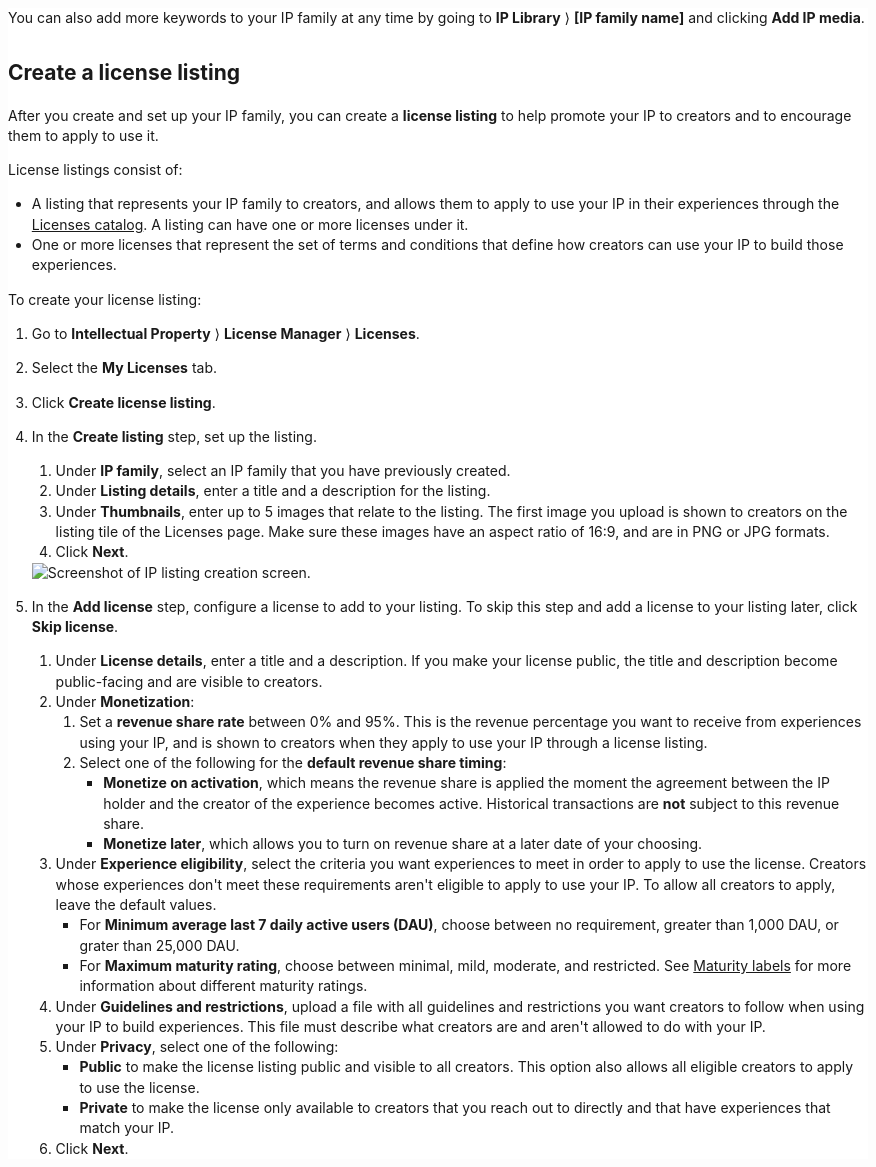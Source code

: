 You can also add more keywords to your IP family at any time by going to **IP Library** ⟩ **[IP family name]** and clicking **Add IP media**.

## Create a license listing

After you create and set up your IP family, you can create a **license listing** to help promote your IP to creators and to encourage them to apply to use it.

License listings consist of:

- A listing that represents your IP family to creators, and allows them to apply to use your IP in their experiences through the [Licenses catalog](./creators.md#explore-licenses). A listing can have one or more licenses under it.
- One or more licenses that represent the set of terms and conditions that define how creators can use your IP to build those experiences.

To create your license listing:

1. Go to **Intellectual Property** ⟩ **License Manager** ⟩ **Licenses**.
2. Select the **My Licenses** tab.
3. Click **Create license listing**.
4. In the **Create listing** step, set up the listing.
    1. Under **IP family**, select an IP family that you have previously created.
    2. Under **Listing details**, enter a title and a description for the listing.
    3. Under **Thumbnails**, enter up to 5 images that relate to the listing. The first image you upload is shown to creators on the listing tile of the Licenses page. Make sure these images have an aspect ratio of 16:9, and are in PNG or JPG formats.
    4. Click **Next**.

    <img src="../assets/ip-licensing/CreateListing.png" alt="Screenshot of IP listing creation screen." width="550" />

5. In the **Add license** step, configure a license to add to your listing. To skip this step and add a license to your listing later, click **Skip license**.
    1. Under **License details**, enter a title and a description. If you make your license public, the title and description become public-facing and are visible to creators.
    2. Under **Monetization**:
        1. Set a  **revenue share rate** between 0% and 95%. This is the revenue percentage you want to receive from experiences using your IP, and is shown to creators when they apply to use your IP through a license listing.
        2. Select one of the following for the **default revenue share timing**:
            - **Monetize on activation**, which means the revenue share is applied the moment the agreement between the IP holder and the creator of the experience becomes active. Historical transactions are **not** subject to this revenue share.
            - **Monetize later**, which allows you to turn on revenue share at a later date of your choosing.
    3. Under **Experience eligibility**, select the criteria you want experiences to meet in order to apply to use the license. Creators whose experiences don't meet these requirements aren't eligible to apply to use your IP. To allow all creators to apply, leave the default values.
        - For **Minimum average last 7 daily active users (DAU)**, choose between no requirement, greater than 1,000 DAU, or grater than 25,000 DAU.
        - For **Maximum maturity rating**, choose between minimal, mild, moderate, and restricted. See [Maturity labels](../production/promotion/content-maturity.md#questionnaire-categories) for more information about different maturity ratings.
    4. Under **Guidelines and restrictions**, upload a file with all guidelines and restrictions you want creators to follow when using your IP to build experiences. This file must describe what creators are and aren't allowed to do with your IP.
    5. Under **Privacy**, select one of the following:
        - **Public** to make the license listing public and visible to all creators. This option also allows all eligible creators to apply to use the license.
        - **Private** to make the license only available to creators that you reach out to directly and that have experiences that match your IP.
    6. Click **Next**.
